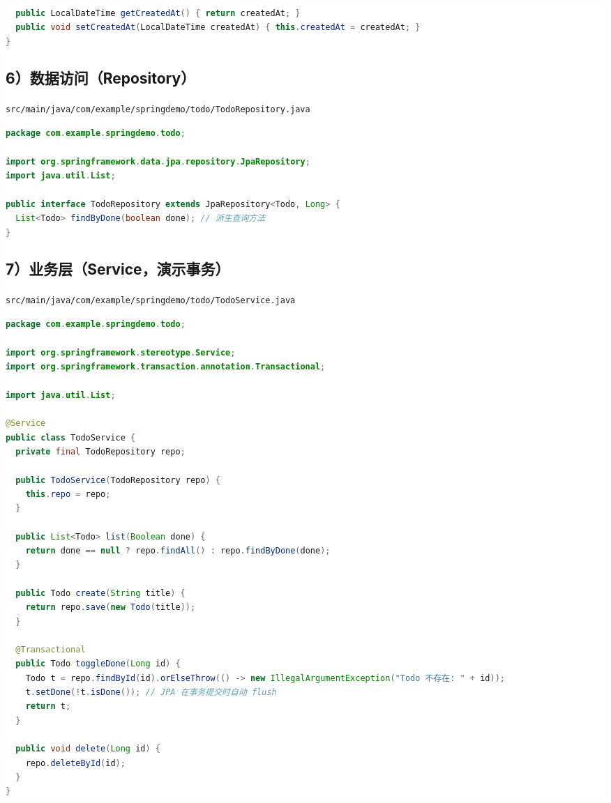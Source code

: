 ```java
  public LocalDateTime getCreatedAt() { return createdAt; }
  public void setCreatedAt(LocalDateTime createdAt) { this.createdAt = createdAt; }
}
```

## 6）数据访问（Repository）

`src/main/java/com/example/springdemo/todo/TodoRepository.java`

```java
package com.example.springdemo.todo;

import org.springframework.data.jpa.repository.JpaRepository;
import java.util.List;

public interface TodoRepository extends JpaRepository<Todo, Long> {
  List<Todo> findByDone(boolean done); // 派生查询方法
}
```

## 7）业务层（Service，演示事务）

`src/main/java/com/example/springdemo/todo/TodoService.java`

```java
package com.example.springdemo.todo;

import org.springframework.stereotype.Service;
import org.springframework.transaction.annotation.Transactional;

import java.util.List;

@Service
public class TodoService {
  private final TodoRepository repo;

  public TodoService(TodoRepository repo) {
    this.repo = repo;
  }

  public List<Todo> list(Boolean done) {
    return done == null ? repo.findAll() : repo.findByDone(done);
  }

  public Todo create(String title) {
    return repo.save(new Todo(title));
  }

  @Transactional
  public Todo toggleDone(Long id) {
    Todo t = repo.findById(id).orElseThrow(() -> new IllegalArgumentException("Todo 不存在: " + id));
    t.setDone(!t.isDone()); // JPA 在事务提交时自动 flush
    return t;
  }

  public void delete(Long id) {
    repo.deleteById(id);
  }
}
```
